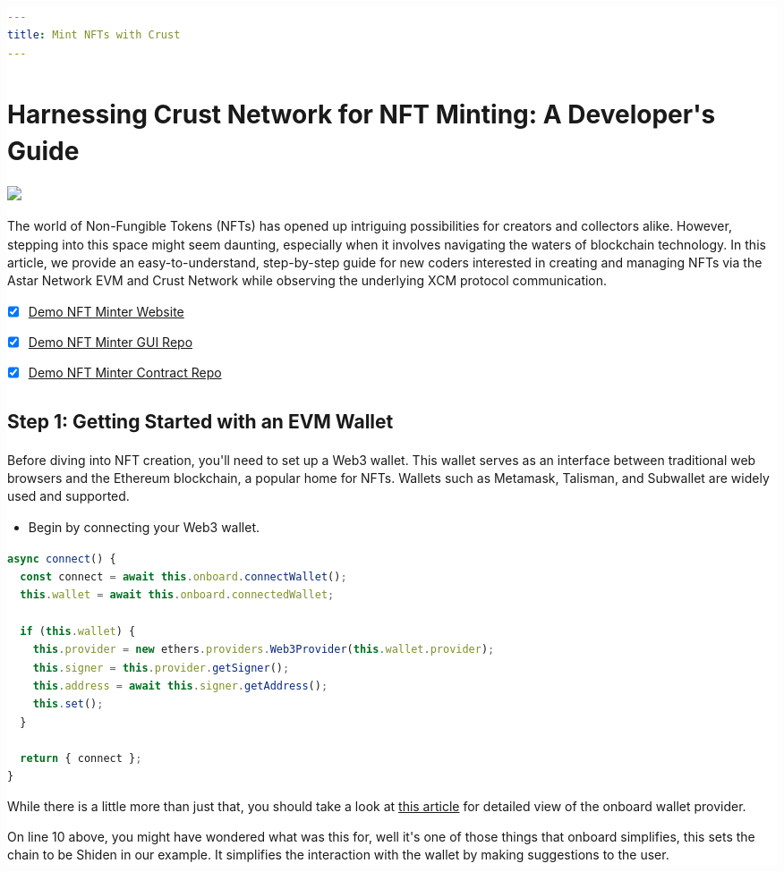 ```yaml
---
title: Mint NFTs with Crust
---
```


# Harnessing Crust Network for NFT Minting: A Developer's Guide

![](https://hackmd.io/_uploads/r12FVSxHn.jpg)

The world of Non-Fungible Tokens (NFTs) has opened up intriguing possibilities for creators and collectors alike. However, stepping into this space might seem daunting, especially when it involves navigating the waters of blockchain technology. In this article, we provide an easy-to-understand, step-by-step guide for new coders interested in creating and managing NFTs via the Astar Network EVM and Crust Network while observing the underlying XCM protocol communication.

- [x] [Demo NFT Minter Website](https://evm-nft-contract-poc-ui.vercel.app/#/)
- [x] [Demo NFT Minter GUI Repo](https://github.com/AstarNetwork/evm-nft-contract-poc-ui)
- [x] [Demo NFT Minter Contract Repo](https://github.com/AstarNetwork/evm-nft-contract-poc)


## Step 1: Getting Started with an EVM Wallet
Before diving into NFT creation, you'll need to set up a Web3 wallet. This wallet serves as an interface between traditional web browsers and the Ethereum blockchain, a popular home for NFTs. Wallets such as Metamask, Talisman, and Subwallet are widely used and supported.
- Begin by connecting your Web3 wallet.

```jsx
async connect() {
  const connect = await this.onboard.connectWallet();
  this.wallet = await this.onboard.connectedWallet;

  if (this.wallet) {
    this.provider = new ethers.providers.Web3Provider(this.wallet.provider);
    this.signer = this.provider.getSigner();
    this.address = await this.signer.getAddress();
    this.set();
  }

  return { connect };
}
```

While there is a little more than just that, you should take a look at [this article](https://astar.network/blog/one-small-piece-of-code-one-giant-leap-for-web3-37760/) for detailed view of the onboard wallet provider.  

On line 10 above, you might have wondered what was this for, well it's one of those things that onboard simplifies, this sets the chain to be Shiden in our example.  It simplifies the interaction with the wallet by making suggestions to the user. 
